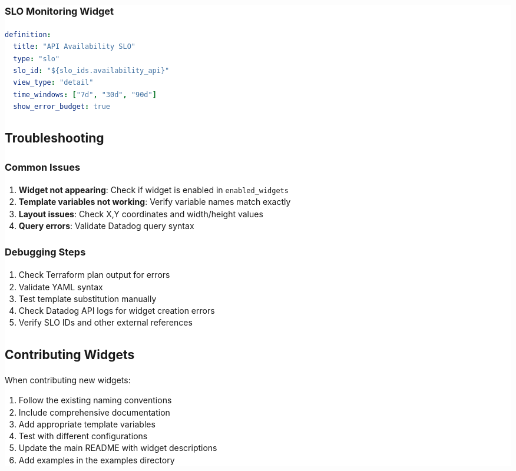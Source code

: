### SLO Monitoring Widget

```yaml
definition:
  title: "API Availability SLO"
  type: "slo"
  slo_id: "${slo_ids.availability_api}"
  view_type: "detail"
  time_windows: ["7d", "30d", "90d"]
  show_error_budget: true
```

## Troubleshooting

### Common Issues

1. **Widget not appearing**: Check if widget is enabled in `enabled_widgets`
2. **Template variables not working**: Verify variable names match exactly
3. **Layout issues**: Check X,Y coordinates and width/height values
4. **Query errors**: Validate Datadog query syntax

### Debugging Steps

1. Check Terraform plan output for errors
2. Validate YAML syntax
3. Test template substitution manually
4. Check Datadog API logs for widget creation errors
5. Verify SLO IDs and other external references

## Contributing Widgets

When contributing new widgets:

1. Follow the existing naming conventions
2. Include comprehensive documentation
3. Add appropriate template variables
4. Test with different configurations
5. Update the main README with widget descriptions
6. Add examples in the examples directory
